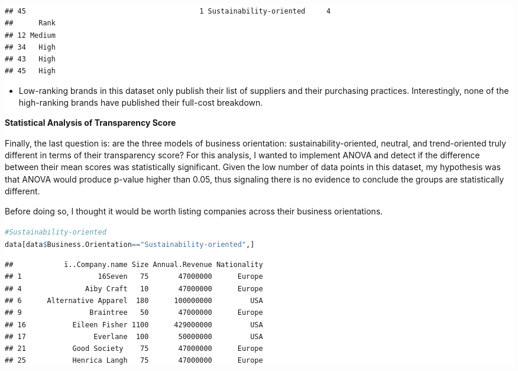     ## 45                                         1 Sustainability-oriented     4
    ##      Rank
    ## 12 Medium
    ## 34   High
    ## 43   High
    ## 45   High

  - Low-ranking brands in this dataset only publish their list of
    suppliers and their purchasing practices. Interestingly, none of the
    high-ranking brands have published their full-cost breakdown.

**Statistical Analysis of Transparency Score**

Finally, the last question is: are the three models of business
orientation: sustainability-oriented, neutral, and trend-oriented truly
different in terms of their transparency score? For this analysis, I
wanted to implement ANOVA and detect if the difference between their
mean scores was statistically significant. Given the low number of data
points in this dataset, my hypothesis was that ANOVA would produce
p-value higher than 0.05, thus signaling there is no evidence to
conclude the groups are statistically different.

Before doing so, I thought it would be worth listing companies across
their business orientations.

``` r
#Sustainability-oriented
data[data$Business.Orientation=="Sustainability-oriented",]
```

    ##            ï..Company.name Size Annual.Revenue Nationality
    ## 1                  16Seven   75       47000000      Europe
    ## 4               Aiby Craft   10       47000000      Europe
    ## 6      Alternative Apparel  180      100000000         USA
    ## 9                Braintree   50       47000000      Europe
    ## 16           Eileen Fisher 1100      429000000         USA
    ## 17                Everlane  100       50000000         USA
    ## 21           Good Society    75       47000000      Europe
    ## 25           Henrica Langh   75       47000000      Europe